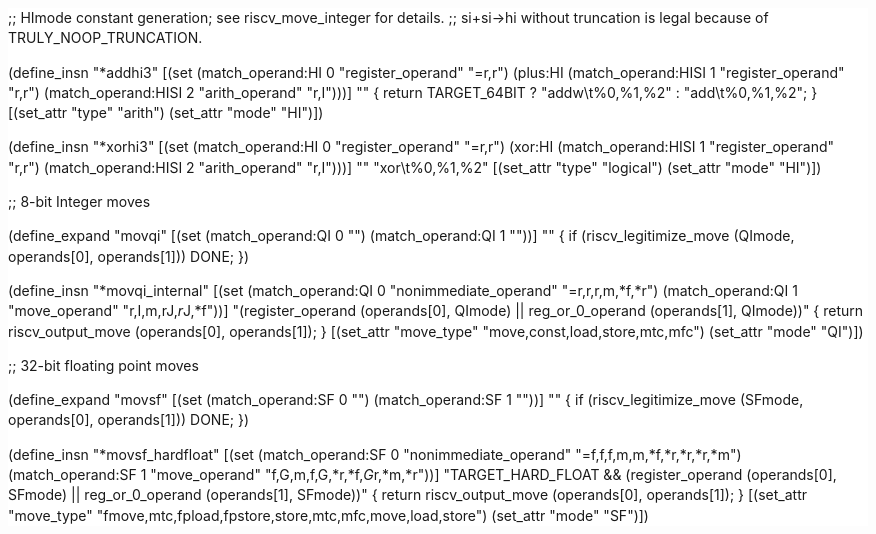 ;; HImode constant generation; see riscv_move_integer for details.
;; si+si->hi without truncation is legal because of TRULY_NOOP_TRUNCATION.

(define_insn "*add<mode>hi3"
  [(set (match_operand:HI 0 "register_operand" "=r,r")
	(plus:HI (match_operand:HISI 1 "register_operand" "r,r")
		  (match_operand:HISI 2 "arith_operand" "r,I")))]
  ""
  { return TARGET_64BIT ? "addw\t%0,%1,%2" : "add\t%0,%1,%2"; }
  [(set_attr "type" "arith")
   (set_attr "mode" "HI")])

(define_insn "*xor<mode>hi3"
  [(set (match_operand:HI 0 "register_operand" "=r,r")
	(xor:HI (match_operand:HISI 1 "register_operand" "r,r")
		  (match_operand:HISI 2 "arith_operand" "r,I")))]
  ""
  "xor\t%0,%1,%2"
  [(set_attr "type" "logical")
   (set_attr "mode" "HI")])

;; 8-bit Integer moves

(define_expand "movqi"
  [(set (match_operand:QI 0 "")
	(match_operand:QI 1 ""))]
  ""
{
  if (riscv_legitimize_move (QImode, operands[0], operands[1]))
    DONE;
})

(define_insn "*movqi_internal"
  [(set (match_operand:QI 0 "nonimmediate_operand" "=r,r,r,m,*f,*r")
	(match_operand:QI 1 "move_operand"	 "r,I,m,rJ,*r*J,*f"))]
  "(register_operand (operands[0], QImode)
    || reg_or_0_operand (operands[1], QImode))"
  { return riscv_output_move (operands[0], operands[1]); }
  [(set_attr "move_type" "move,const,load,store,mtc,mfc")
   (set_attr "mode" "QI")])

;; 32-bit floating point moves

(define_expand "movsf"
  [(set (match_operand:SF 0 "")
	(match_operand:SF 1 ""))]
  ""
{
  if (riscv_legitimize_move (SFmode, operands[0], operands[1]))
    DONE;
})

(define_insn "*movsf_hardfloat"
  [(set (match_operand:SF 0 "nonimmediate_operand" "=f,f,f,m,m,*f,*r,*r,*r,*m")
	(match_operand:SF 1 "move_operand" "f,G,m,f,G,*r,*f,*G*r,*m,*r"))]
  "TARGET_HARD_FLOAT
   && (register_operand (operands[0], SFmode)
       || reg_or_0_operand (operands[1], SFmode))"
  { return riscv_output_move (operands[0], operands[1]); }
  [(set_attr "move_type" "fmove,mtc,fpload,fpstore,store,mtc,mfc,move,load,store")
   (set_attr "mode" "SF")])

